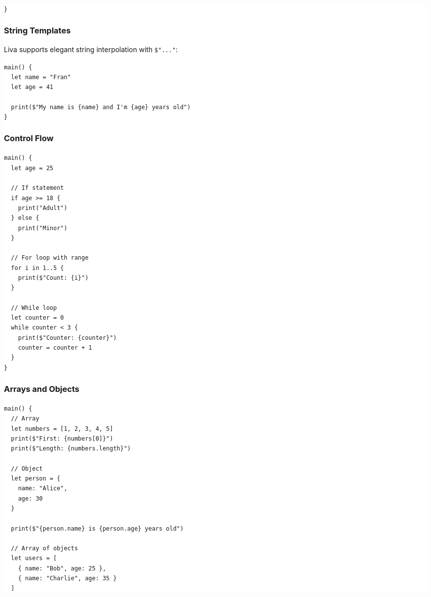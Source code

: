 ```liva
}
```

### String Templates

Liva supports elegant string interpolation with `$"..."`:

```liva
main() {
  let name = "Fran"
  let age = 41
  
  print($"My name is {name} and I'm {age} years old")
}
```

### Control Flow

```liva
main() {
  let age = 25
  
  // If statement
  if age >= 18 {
    print("Adult")
  } else {
    print("Minor")
  }
  
  // For loop with range
  for i in 1..5 {
    print($"Count: {i}")
  }
  
  // While loop
  let counter = 0
  while counter < 3 {
    print($"Counter: {counter}")
    counter = counter + 1
  }
}
```

### Arrays and Objects

```liva
main() {
  // Array
  let numbers = [1, 2, 3, 4, 5]
  print($"First: {numbers[0]}")
  print($"Length: {numbers.length}")
  
  // Object
  let person = {
    name: "Alice",
    age: 30
  }
  
  print($"{person.name} is {person.age} years old")
  
  // Array of objects
  let users = [
    { name: "Bob", age: 25 },
    { name: "Charlie", age: 35 }
  ]
```
